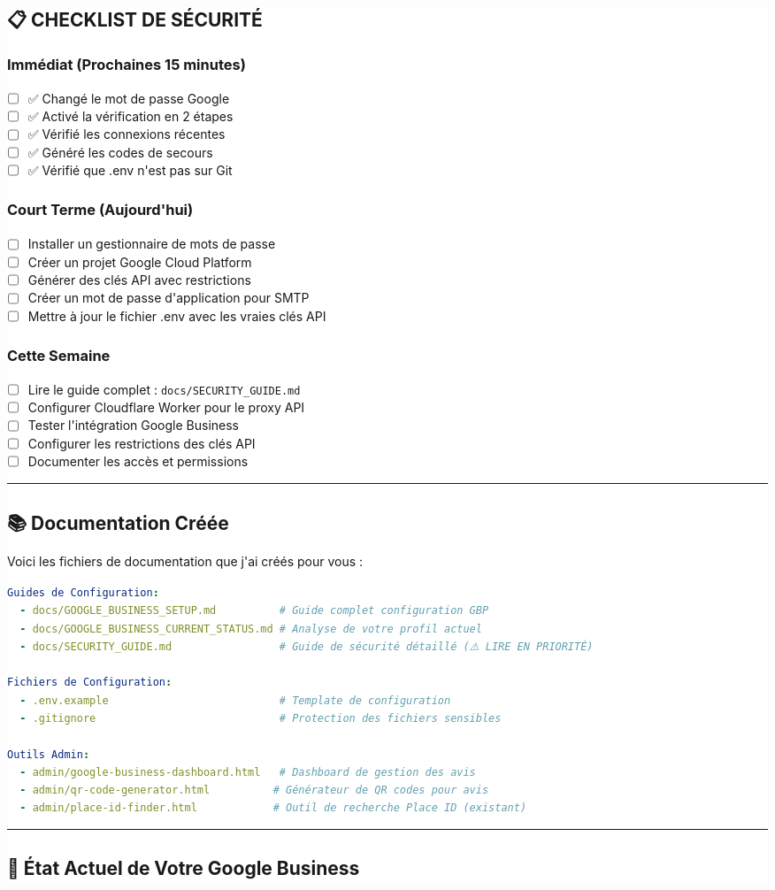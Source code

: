 ## 📋 CHECKLIST DE SÉCURITÉ

### Immédiat (Prochaines 15 minutes)

- [ ] ✅ Changé le mot de passe Google
- [ ] ✅ Activé la vérification en 2 étapes
- [ ] ✅ Vérifié les connexions récentes
- [ ] ✅ Généré les codes de secours
- [ ] ✅ Vérifié que .env n'est pas sur Git

### Court Terme (Aujourd'hui)

- [ ] Installer un gestionnaire de mots de passe
- [ ] Créer un projet Google Cloud Platform
- [ ] Générer des clés API avec restrictions
- [ ] Créer un mot de passe d'application pour SMTP
- [ ] Mettre à jour le fichier .env avec les vraies clés API

### Cette Semaine

- [ ] Lire le guide complet : `docs/SECURITY_GUIDE.md`
- [ ] Configurer Cloudflare Worker pour le proxy API
- [ ] Tester l'intégration Google Business
- [ ] Configurer les restrictions des clés API
- [ ] Documenter les accès et permissions

---

## 📚 Documentation Créée

Voici les fichiers de documentation que j'ai créés pour vous :

```yaml
Guides de Configuration:
  - docs/GOOGLE_BUSINESS_SETUP.md          # Guide complet configuration GBP
  - docs/GOOGLE_BUSINESS_CURRENT_STATUS.md # Analyse de votre profil actuel
  - docs/SECURITY_GUIDE.md                 # Guide de sécurité détaillé (⚠️ LIRE EN PRIORITÉ)

Fichiers de Configuration:
  - .env.example                           # Template de configuration
  - .gitignore                             # Protection des fichiers sensibles

Outils Admin:
  - admin/google-business-dashboard.html   # Dashboard de gestion des avis
  - admin/qr-code-generator.html          # Générateur de QR codes pour avis
  - admin/place-id-finder.html            # Outil de recherche Place ID (existant)
```

---

## 🎯 État Actuel de Votre Google Business
